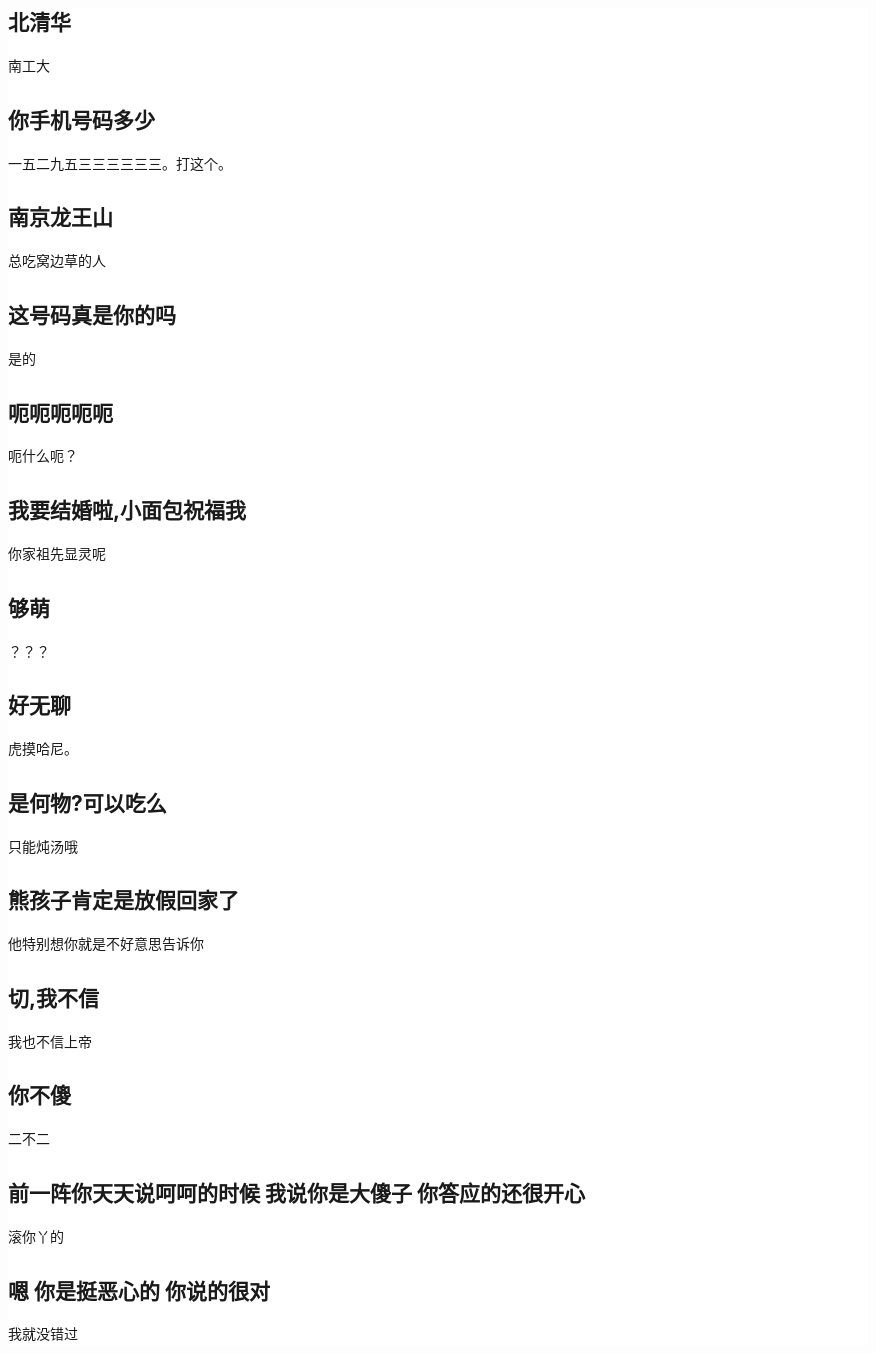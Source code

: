 ## 北清华
南工大

## 你手机号码多少
一五二九五三三三三三三。打这个。

## 南京龙王山
总吃窝边草的人

## 这号码真是你的吗
是的

## 呃呃呃呃呃
呃什么呃？

## 我要结婚啦,小面包祝福我
你家祖先显灵呢

## 够萌
？？？

## 好无聊
虎摸哈尼。

## 是何物?可以吃么
只能炖汤哦

## 熊孩子肯定是放假回家了
他特别想你就是不好意思告诉你

## 切,我不信
我也不信上帝

## 你不傻
二不二

## 前一阵你天天说呵呵的时候 我说你是大傻子 你答应的还很开心
滚你丫的

## 嗯 你是挺恶心的 你说的很对
我就没错过
